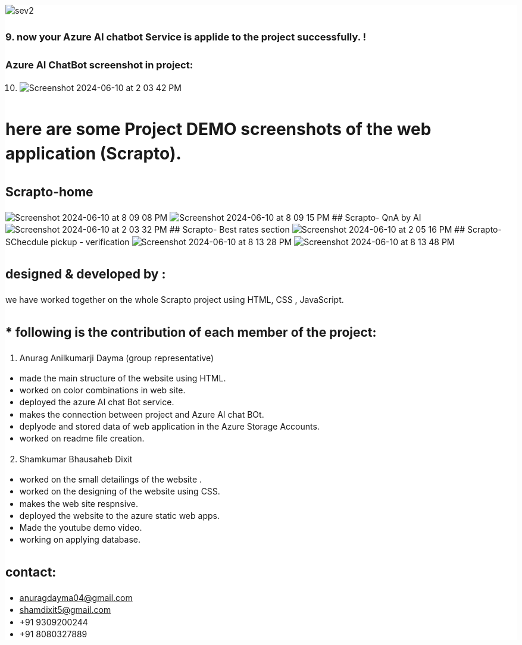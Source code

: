 ![sev2](https://github.com/Anuraag0/project04/assets/126175943/b880fde3-7bfd-4539-a8e6-f2ad1e4767e8)

### 9. now your Azure AI chatbot Service is applide to the project successfully. !

### Azure AI ChatBot screenshot in project:
10. <img width="1280" alt="Screenshot 2024-06-10 at 2 03 42 PM" src="https://github.com/Anuraag0/project04/assets/126175943/6461f8ff-1d8a-496b-832a-cd98fce76104">
# here are some Project DEMO  screenshots of the web application (Scrapto).
## Scrapto-home
<img width="1280" alt="Screenshot 2024-06-10 at 8 09 08 PM" src="https://github.com/Anuraag0/project04/assets/126175943/9160d868-c297-41e2-9f53-483161093875">

<img width="1280" alt="Screenshot 2024-06-10 at 8 09 15 PM" src="https://github.com/Anuraag0/project04/assets/126175943/de6b4276-5917-48c9-bb48-6bd5f3e3d0df">
## Scrapto- QnA by AI
<img width="1280" alt="Screenshot 2024-06-10 at 2 03 32 PM" src="https://github.com/Anuraag0/project04/assets/126175943/d154dacd-6814-400b-818a-0d6dd464f235">
## Scrapto- Best rates section 
<img width="1280" alt="Screenshot 2024-06-10 at 2 05 16 PM" src="https://github.com/Anuraag0/project04/assets/126175943/79ec4a7f-bc3f-4c9d-b954-4ebbb79ef2f8">
## Scrapto- SChecdule pickup - verification
<img width="1280" alt="Screenshot 2024-06-10 at 8 13 28 PM" src="https://github.com/Anuraag0/project04/assets/126175943/8f027131-a180-4f63-9465-060e5a5f8b0d">

<img width="1280" alt="Screenshot 2024-06-10 at 8 13 48 PM" src="https://github.com/Anuraag0/project04/assets/126175943/d514093f-fb23-4800-acf2-2b84af1f3bc2">


## designed & developed by :
we have worked together on the whole Scrapto project using HTML, CSS , JavaScript.
 ## * following is the contribution of each member of the project:

1. Anurag Anilkumarji Dayma (group representative)
* made the main structure of the website using HTML.
* worked on color combinations in web site.
* deployed the azure AI chat Bot service.
* makes the connection between project and Azure AI chat BOt. 
* deplyode and stored data of web application in the Azure Storage Accounts.
* worked on readme file creation.
2. Shamkumar Bhausaheb Dixit
* worked on the small detailings of the website .
* worked on the designing of the website using CSS.
* makes the web site respnsive.
* deployed the website to the azure static web apps.
*  Made the youtube demo video.
* working on applying database.

  

## contact:
* anuragdayma04@gmail.com
* shamdixit5@gmail.com
* +91 9309200244
* +91 8080327889


